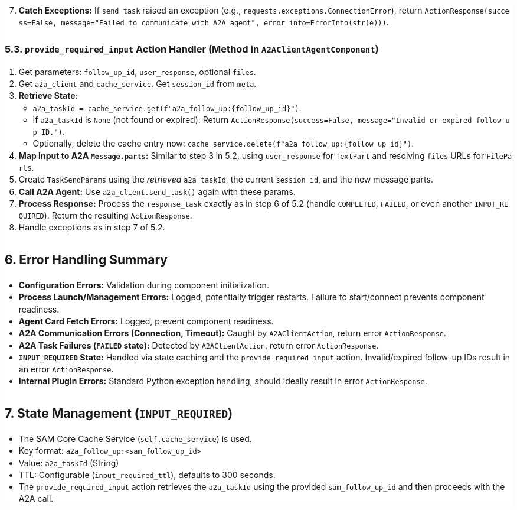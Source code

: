 7.  **Catch Exceptions:** If `send_task` raised an exception (e.g., `requests.exceptions.ConnectionError`), return `ActionResponse(success=False, message="Failed to communicate with A2A agent", error_info=ErrorInfo(str(e)))`.

### 5.3. `provide_required_input` Action Handler (Method in `A2AClientAgentComponent`)

1.  Get parameters: `follow_up_id`, `user_response`, optional `files`.
2.  Get `a2a_client` and `cache_service`. Get `session_id` from `meta`.
3.  **Retrieve State:**
    *   `a2a_taskId = cache_service.get(f"a2a_follow_up:{follow_up_id}")`.
    *   If `a2a_taskId` is `None` (not found or expired): Return `ActionResponse(success=False, message="Invalid or expired follow-up ID.")`.
    *   Optionally, delete the cache entry now: `cache_service.delete(f"a2a_follow_up:{follow_up_id}")`.
4.  **Map Input to A2A `Message.parts`:** Similar to step 3 in 5.2, using `user_response` for `TextPart` and resolving `files` URLs for `FilePart`s.
5.  Create `TaskSendParams` using the *retrieved* `a2a_taskId`, the current `session_id`, and the new message parts.
6.  **Call A2A Agent:** Use `a2a_client.send_task()` again with these params.
7.  **Process Response:** Process the `response_task` exactly as in step 6 of 5.2 (handle `COMPLETED`, `FAILED`, or even another `INPUT_REQUIRED`). Return the resulting `ActionResponse`.
8.  Handle exceptions as in step 7 of 5.2.

## 6. Error Handling Summary

*   **Configuration Errors:** Validation during component initialization.
*   **Process Launch/Management Errors:** Logged, potentially trigger restarts. Failure to start/connect prevents component readiness.
*   **Agent Card Fetch Errors:** Logged, prevent component readiness.
*   **A2A Communication Errors (Connection, Timeout):** Caught by `A2AClientAction`, return error `ActionResponse`.
*   **A2A Task Failures (`FAILED` state):** Detected by `A2AClientAction`, return error `ActionResponse`.
*   **`INPUT_REQUIRED` State:** Handled via state caching and the `provide_required_input` action. Invalid/expired follow-up IDs result in an error `ActionResponse`.
*   **Internal Plugin Errors:** Standard Python exception handling, should ideally result in error `ActionResponse`.

## 7. State Management (`INPUT_REQUIRED`)

*   The SAM Core Cache Service (`self.cache_service`) is used.
*   Key format: `a2a_follow_up:<sam_follow_up_id>`
*   Value: `a2a_taskId` (String)
*   TTL: Configurable (`input_required_ttl`), defaults to 300 seconds.
*   The `provide_required_input` action retrieves the `a2a_taskId` using the provided `sam_follow_up_id` and then proceeds with the A2A call.
```